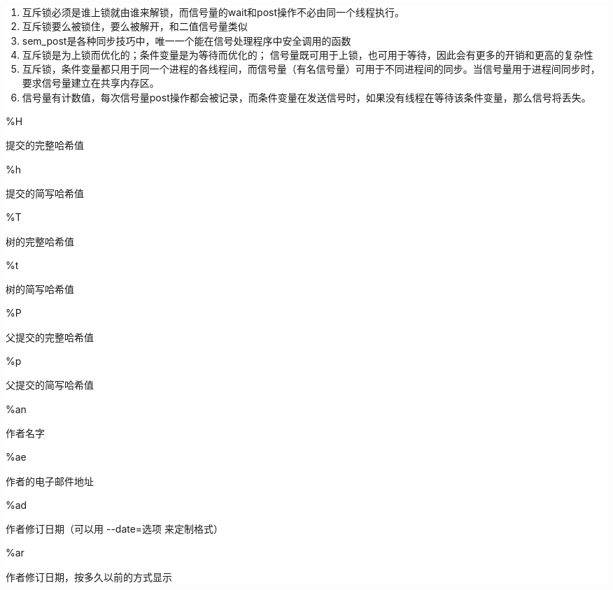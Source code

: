 1. 互斥锁必须是谁上锁就由谁来解锁，而信号量的wait和post操作不必由同一个线程执行。
2. 互斥锁要么被锁住，要么被解开，和二值信号量类似
3. sem_post是各种同步技巧中，唯一一个能在信号处理程序中安全调用的函数
4. 互斥锁是为上锁而优化的；条件变量是为等待而优化的； 信号量既可用于上锁，也可用于等待，因此会有更多的开销和更高的复杂性 
5. 互斥锁，条件变量都只用于同一个进程的各线程间，而信号量（有名信号量）可用于不同进程间的同步。当信号量用于进程间同步时，要求信号量建立在共享内存区。
6. 信号量有计数值，每次信号量post操作都会被记录，而条件变量在发送信号时，如果没有线程在等待该条件变量，那么信号将丢失。



























%H

提交的完整哈希值

%h

提交的简写哈希值

%T

树的完整哈希值

%t

树的简写哈希值

%P

父提交的完整哈希值

%p

父提交的简写哈希值

%an

作者名字

%ae

作者的电子邮件地址

%ad

作者修订日期（可以用 --date=选项 来定制格式）

%ar

作者修订日期，按多久以前的方式显示
